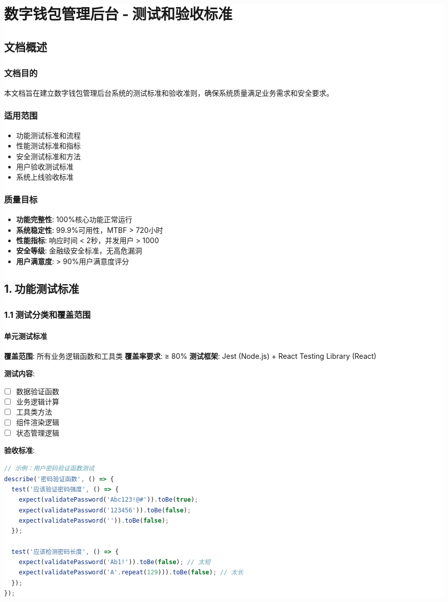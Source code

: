 # 数字钱包管理后台 - 测试和验收标准

## 文档概述

### 文档目的
本文档旨在建立数字钱包管理后台系统的测试标准和验收准则，确保系统质量满足业务需求和安全要求。

### 适用范围
- 功能测试标准和流程
- 性能测试标准和指标
- 安全测试标准和方法
- 用户验收测试标准
- 系统上线验收标准

### 质量目标
- **功能完整性**: 100%核心功能正常运行
- **系统稳定性**: 99.9%可用性，MTBF > 720小时
- **性能指标**: 响应时间 < 2秒，并发用户 > 1000
- **安全等级**: 金融级安全标准，无高危漏洞
- **用户满意度**: > 90%用户满意度评分

## 1. 功能测试标准

### 1.1 测试分类和覆盖范围

#### 单元测试标准
**覆盖范围**: 所有业务逻辑函数和工具类
**覆盖率要求**: ≥ 80%
**测试框架**: Jest (Node.js) + React Testing Library (React)

**测试内容**:
- [ ] 数据验证函数
- [ ] 业务逻辑计算
- [ ] 工具类方法
- [ ] 组件渲染逻辑
- [ ] 状态管理逻辑

**验收标准**:
```javascript
// 示例：用户密码验证函数测试
describe('密码验证函数', () => {
  test('应该验证密码强度', () => {
    expect(validatePassword('Abc123!@#')).toBe(true);
    expect(validatePassword('123456')).toBe(false);
    expect(validatePassword('')).toBe(false);
  });
  
  test('应该检测密码长度', () => {
    expect(validatePassword('Ab1!')).toBe(false); // 太短
    expect(validatePassword('A'.repeat(129))).toBe(false); // 太长
  });
});
```
